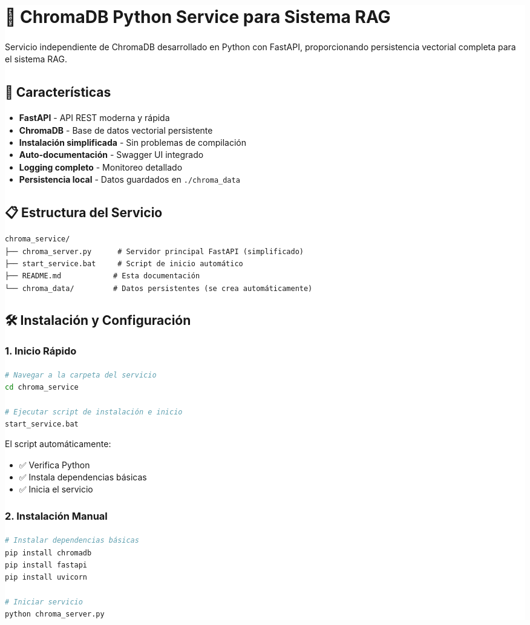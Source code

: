 # 🐍 ChromaDB Python Service para Sistema RAG

Servicio independiente de ChromaDB desarrollado en Python con FastAPI, proporcionando persistencia vectorial completa para el sistema RAG.

## 🚀 Características

- **FastAPI** - API REST moderna y rápida
- **ChromaDB** - Base de datos vectorial persistente
- **Instalación simplificada** - Sin problemas de compilación
- **Auto-documentación** - Swagger UI integrado
- **Logging completo** - Monitoreo detallado
- **Persistencia local** - Datos guardados en `./chroma_data`

## 📋 Estructura del Servicio

```
chroma_service/
├── chroma_server.py      # Servidor principal FastAPI (simplificado)
├── start_service.bat     # Script de inicio automático
├── README.md            # Esta documentación
└── chroma_data/         # Datos persistentes (se crea automáticamente)
```

## 🛠️ Instalación y Configuración

### 1. Inicio Rápido

```bash
# Navegar a la carpeta del servicio
cd chroma_service

# Ejecutar script de instalación e inicio
start_service.bat
```

El script automáticamente:
- ✅ Verifica Python
- ✅ Instala dependencias básicas
- ✅ Inicia el servicio

### 2. Instalación Manual

```bash
# Instalar dependencias básicas
pip install chromadb
pip install fastapi
pip install uvicorn

# Iniciar servicio
python chroma_server.py
```
